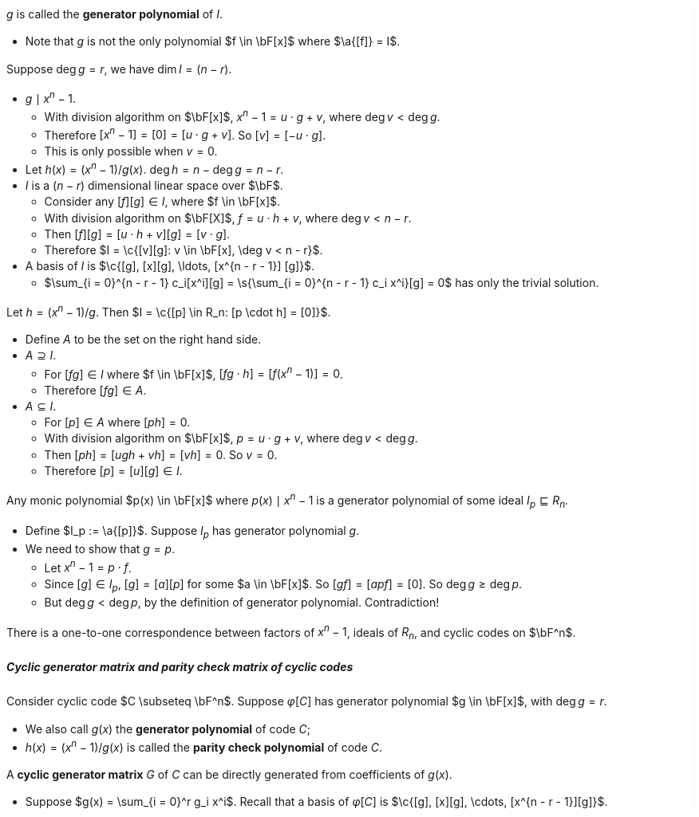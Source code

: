$g$ is called the **generator polynomial** of $I$.

- Note that $g$ is not the only polynomial $f \in \bF[x]$ where $\a{[f]} = I$.

Suppose $\deg g = r$, we have $\dim I = (n - r)$.

- $g \mid x^n - 1$.
  - With division algorithm on $\bF[x]$, $x^n - 1 = u \cdot g + v$, where $\deg v < \deg g$.
  - Therefore $[x^n - 1] = [0] = [u \cdot g + v]$. So $[v] = [-u \cdot g]$.
  - This is only possible when $v = 0$.
- Let $h(x) = (x^n - 1) / g(x)$. $\deg h = n - \deg g = n - r$.
- $I$ is a $(n - r)$ dimensional linear space over $\bF$.
  - Consider any $[f][g] \in I$, where $f \in \bF[x]$.
  - With division algorithm on $\bF[X]$, $f = u \cdot h + v$, where $\deg v < n - r$.
  - Then $[f][g] = [u \cdot h + v][g] = [v\cdot g]$.
  - Therefore $I = \c{[v][g]: v \in \bF[x], \deg v < n - r}$.
- A basis of $I$ is $\c{[g], [x][g], \ldots, [x^{n - r - 1}] [g]}$.
  - $\sum_{i = 0}^{n - r - 1} c_i[x^i][g] = \s{\sum_{i = 0}^{n - r - 1} c_i x^i}[g] = 0$ has only the trivial solution.

Let $h = (x^n - 1) / g$. Then $I = \c{[p] \in R_n: [p \cdot h] = [0]}$.

- Define $A$ to be the set on the right hand side.
- $A \supseteq I$.
  - For $[fg] \in I$ where $f \in \bF[x]$, $[fg\cdot h] = [f (x^n - 1)] = 0$.
  - Therefore $[fg] \in A$.
- $A \subseteq I$.
  - For $[p] \in A$ where $[p h] = 0$.
  - With division algorithm on $\bF[x]$, $p = u \cdot g + v$, where $\deg v < \deg g$.
  - Then $[ph] = [u g h + v h] = [vh] = 0$. So $v = 0$.
  - Therefore $[p] = [u][g] \in I$.

Any monic polynomial $p(x) \in \bF[x]$ where $p(x) \mid x^n - 1$ is a generator polynomial of some ideal $I_p \sqsubseteq R_n$.

- Define $I_p := \a{[p]}$. Suppose $I_p$ has generator polynomial $g$.
- We need to show that $g = p$.
  - Let $x^n - 1 = p \cdot f$.
  - Since $[g] \in I_p$, $[g] = [a][p]$ for some $a \in \bF[x]$. So $[gf] = [apf] = [0]$. So $\deg g \ge \deg p$.
  - But $\deg g < \deg p$, by the definition of generator polynomial. Contradiction!

There is a one-to-one correspondence between factors of $x^n - 1$, ideals of $R_n$, and cyclic codes on $\bF^n$.

##### Cyclic generator matrix and parity check matrix of cyclic codes

Consider cyclic code $C \subseteq \bF^n$. Suppose $\varphi[C]$ has generator polynomial $g \in \bF[x]$, with $\deg g = r$.

- We also call $g(x)$ the **generator polynomial** of code $C$;
- $h(x) = (x^n - 1) / g(x)$ is called the **parity check polynomial** of code $C$.

A **cyclic generator matrix** $G$ of $C$ can be directly generated from coefficients of $g(x)$.

- Suppose $g(x) = \sum_{i = 0}^r g_i x^i$. Recall that a basis of $\varphi[C]$ is $\c{[g], [x][g], \cdots, [x^{n - r - 1}][g]}$.
